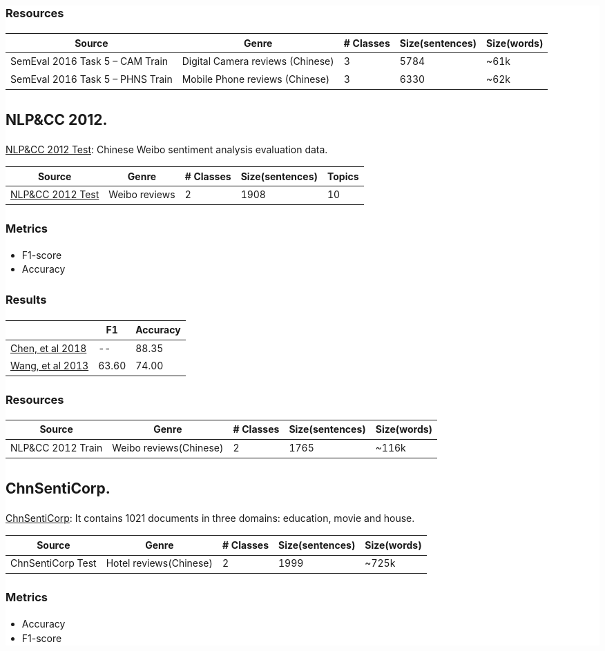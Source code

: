 
### Resources

| Source | Genre | # Classes | Size(sentences)|Size(words) |
| --- | --- | --- | --- | --- |
| SemEval 2016 Task 5 – CAM  Train | Digital Camera reviews (Chinese) | 3 | 5784 | ~61k |
| SemEval 2016 Task 5 – PHNS Train | Mobile Phone reviews (Chinese) | 3 | 6330 | ~62k |


## <span class="t">NLP&CC 2012</span>.

[NLP&CC 2012 Test](http://tcci.ccf.org.cn/conference/2012/pages/page04_eva.html): Chinese Weibo sentiment analysis evaluation data.

| Source | Genre | # Classes | Size(sentences)|Topics |
| --- | --- | --- | --- | --- |
| [NLP&CC 2012 Test](https://link.springer.com/chapter/10.1007/978-1-4614-6880-6_29) | Weibo reviews | 2 | 1908 | 10 |

### Metrics
- F1-score
- Accuracy

### Results

|   | F1 | Accuracy |
| --- | --- | --- |
| [Chen, et al 2018](https://ieeexplore.ieee.org/abstract/document/8386495)|-- |88.35|
| [Wang, et al 2013](https://link.springer.com/chapter/10.1007/978-1-4614-6880-6_31) | 63.60 | 74.00 |

### Resources

| Source | Genre | # Classes | Size(sentences)|Size(words) |
| --- | --- | --- | --- | --- |
| NLP&CC 2012 Train | Weibo reviews(Chinese) | 2 | 1765 | ~116k |


## <span class="t">ChnSentiCorp</span>.


[ChnSentiCorp](https://www.sciencedirect.com/science/article/pii/S0957417407001534): It contains 1021 documents in three domains: education, movie and house.


| Source | Genre | # Classes | Size(sentences)|Size(words) |
| --- | --- | --- | --- | --- |
| ChnSentiCorp Test | Hotel reviews(Chinese) | 2 | 1999 | ~725k |

### Metrics
- Accuracy
- F1-score
